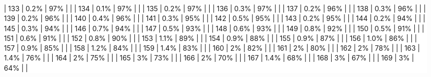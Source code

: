 | 133 | 0.2% | 97% |  |
| 134 | 0.1% | 97% |  |
| 135 | 0.2% | 97% |  |
| 136 | 0.3% | 97% |  |
| 137 | 0.2% | 96% |  |
| 138 | 0.3% | 96% |  |
| 139 | 0.2% | 96% |  |
| 140 | 0.4% | 96% |  |
| 141 | 0.3% | 95% |  |
| 142 | 0.5% | 95% |  |
| 143 | 0.2% | 95% |  |
| 144 | 0.2% | 94% |  |
| 145 | 0.3% | 94% |  |
| 146 | 0.7% | 94% |  |
| 147 | 0.5% | 93% |  |
| 148 | 0.6% | 93% |  |
| 149 | 0.8% | 92% |  |
| 150 | 0.5% | 91% |  |
| 151 | 0.6% | 91% |  |
| 152 | 0.8% | 90% |  |
| 153 | 1.1% | 89% |  |
| 154 | 0.9% | 88% |  |
| 155 | 0.9% | 87% |  |
| 156 | 1.0% | 86% |  |
| 157 | 0.9% | 85% |  |
| 158 | 1.2% | 84% |  |
| 159 | 1.4% | 83% |  |
| 160 | 2% | 82% |  |
| 161 | 2% | 80% |  |
| 162 | 2% | 78% |  |
| 163 | 1.4% | 76% |  |
| 164 | 2% | 75% |  |
| 165 | 3% | 73% |  |
| 166 | 2% | 70% |  |
| 167 | 1.4% | 68% |  |
| 168 | 3% | 67% |  |
| 169 | 3% | 64% |  |